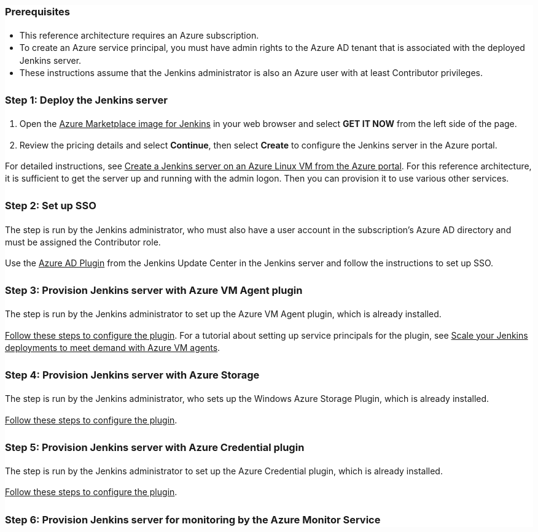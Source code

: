 ### Prerequisites

- This reference architecture requires an Azure subscription.
- To create an Azure service principal, you must have admin rights to the Azure AD tenant that is associated with the deployed Jenkins server.
- These instructions assume that the Jenkins administrator is also an Azure user with at least Contributor privileges.

### Step 1: Deploy the Jenkins server

1. Open the [Azure Marketplace image for Jenkins][azure-market] in your web browser and select **GET IT NOW** from the left side of the page.

2. Review the pricing details and select **Continue**, then select **Create** to configure the Jenkins server in the Azure portal.

For detailed instructions, see [Create a Jenkins server on an Azure Linux VM from the Azure portal][create-jenkins]. For this reference architecture, it is sufficient to get the server up and running with the admin logon. Then you can provision it to use various other services.

### Step 2: Set up SSO

The step is run by the Jenkins administrator, who must also have a user account in the subscription’s Azure AD directory and must be assigned the Contributor role.

Use the [Azure AD Plugin][configure-azure-ad] from the Jenkins Update Center in the Jenkins server and follow the instructions to set up SSO.

### Step 3: Provision Jenkins server with Azure VM Agent plugin

The step is run by the Jenkins administrator to set up the Azure VM Agent plugin, which is already installed.

[Follow these steps to configure the plugin][configure-agent]. For a tutorial about setting up service principals for the plugin, see [Scale your Jenkins deployments to meet demand with Azure VM agents][scale-agent].

### Step 4: Provision Jenkins server with Azure Storage

The step is run by the Jenkins administrator, who sets up the Windows Azure Storage Plugin, which is already installed.

[Follow these steps to configure the plugin][configure-storage].

### Step 5: Provision Jenkins server with Azure Credential plugin

The step is run by the Jenkins administrator to set up the Azure Credential plugin, which is already installed.

[Follow these steps to configure the plugin][configure-credential].

### Step 6: Provision Jenkins server for monitoring by the Azure Monitor Service


[acs]: https://aka.ms/azjenkinsacs
[ad-sp]: /azure/active-directory/develop/active-directory-integrating-applications
[app-service]: https://plugins.jenkins.io/azure-app-service
[azure-ad]: /azure/active-directory/
[azure-market]: https://azuremarketplace.microsoft.com/marketplace/apps/azure-oss.jenkins?tab=Overview
[best-practices]: https://jenkins.io/doc/book/architecting-for-scale/
[blob]: /azure/storage/common/storage-java-jenkins-continuous-integration-solution
[configure-azure-ad]: https://plugins.jenkins.io/azure-ad
[configure-agent]: https://plugins.jenkins.io/azure-vm-agents
[configure-credential]: https://plugins.jenkins.io/azure-credentials
[configure-storage]: https://plugins.jenkins.io/windows-azure-storage
[container-agents]: https://aka.ms/azcontaineragent
[create-jenkins]: /azure/jenkins/install-jenkins-solution-template
[create-metric]: /azure/monitoring-and-diagnostics/insights-alerts-portal
[disaster]: https://github.com/Azure/jenkins/tree/master/disaster_recovery
[functions]: https://aka.ms/azjenkinsfunctions
[index]: https://plugins.jenkins.io
[jenkins-best]: https://wiki.jenkins.io/display/JENKINS/Jenkins+Best+Practices
[jenkins-on-azure]: /azure/jenkins/
[key-vault]: /azure/key-vault/
[managed-disk]: /azure/virtual-machines/linux/managed-disks-overview
[matrix]: https://plugins.jenkins.io/matrix-auth
[monitor]: /azure/monitoring-and-diagnostics/
[monitoring-diag]: /azure/architecture/best-practices/monitoring
[multi-master]: https://jenkins.io/doc/book/architecting-for-scale/
[nginx]: https://www.digitalocean.com/community/tutorials/how-to-create-an-ssl-certificate-on-nginx-for-ubuntu-14-04
[nsg]: /azure/virtual-network/virtual-networks-nsg
[quick-start]: /azure/security-center/security-center-get-started
[port443]: /azure/virtual-machines/windows/nsg-quickstart-portal
[premium]: /azure/virtual-machines/linux/premium-storage
[rbac]: /azure/active-directory/role-based-access-control-what-is
[rg]: /azure/azure-resource-manager/resource-group-overview
[scale]: https://jenkins.io/doc/book/architecting-for-scale/
[scale-agent]: /azure/jenkins/jenkins-azure-vm-agents
[selection-guide]: https://jenkins.io/doc/book/hardware-recommendations/
[service-principal]: /azure/active-directory/develop/active-directory-application-objects
[secure-jenkins]: https://jenkins.io/blog/2017/04/20/secure-jenkins-on-azure/
[security-center]: /azure/security-center/security-center-intro
[sizes-linux]: /azure/virtual-machines/linux/sizes?toc=%2fazure%2fvirtual-machines%2flinux%2ftoc.json
[solution]: https://azure.microsoft.com/blog/announcing-the-solution-template-for-jenkins-on-azure/
[sla]: https://azure.microsoft.com/support/legal/sla/virtual-machines/
[storage-plugin]: https://wiki.jenkins.io/display/JENKINS/Windows+Azure+Storage+Plugin
[subnet]: /azure/virtual-network/virtual-network-manage-subnet
[vm-agent]: https://wiki.jenkins.io/display/JENKINS/Azure+VM+Agents+plugin
[vnet]: /azure/virtual-network/virtual-networks-overview
[0]: ./images/jenkins-server.png